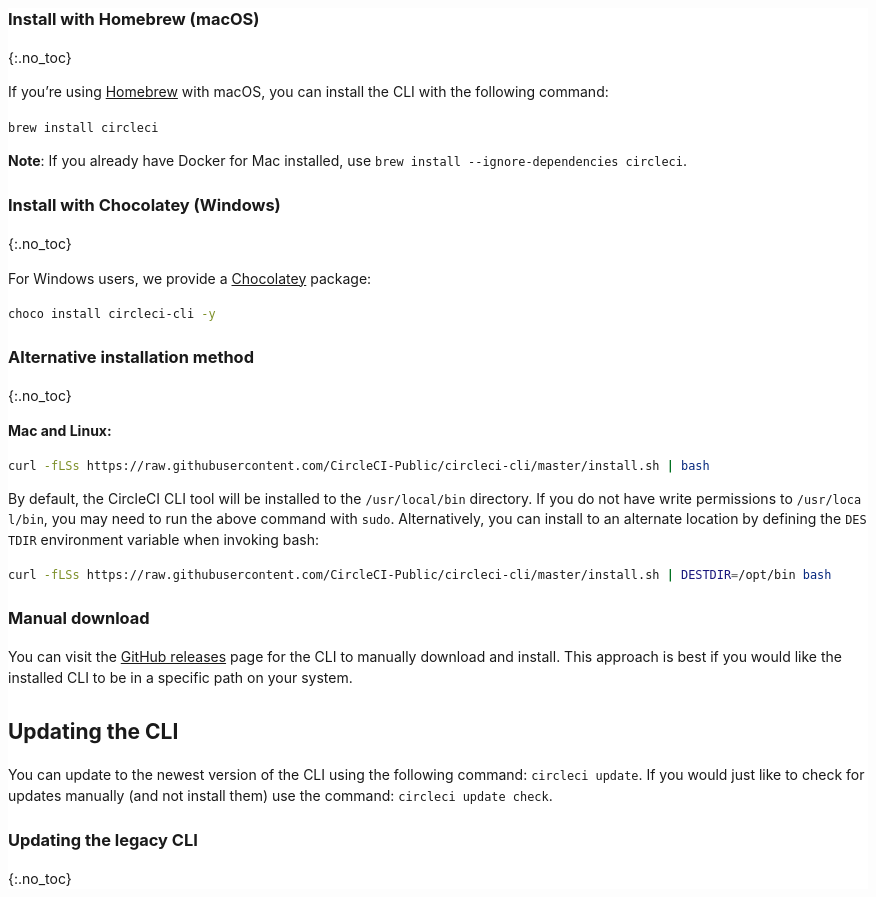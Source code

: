 ### Install with Homebrew (macOS)
{:.no_toc}

If you’re using [Homebrew](https://brew.sh/) with macOS, you can install the CLI with the following command:

```sh
brew install circleci
```

**Note**: If you already have Docker for Mac installed, use `brew install --ignore-dependencies circleci`.

### Install with Chocolatey (Windows)
{:.no_toc}

For Windows users, we provide a [Chocolatey](https://chocolatey.org/) package:

```sh
choco install circleci-cli -y
```

### Alternative installation method
{:.no_toc}

**Mac and Linux:**

```sh
curl -fLSs https://raw.githubusercontent.com/CircleCI-Public/circleci-cli/master/install.sh | bash
```

By default, the CircleCI CLI tool will be installed to the `/usr/local/bin` directory. If you do not have write permissions to `/usr/local/bin`, you may need to run the above command with `sudo`. Alternatively, you can install to an alternate location by defining the `DESTDIR` environment variable when invoking bash:

```sh
curl -fLSs https://raw.githubusercontent.com/CircleCI-Public/circleci-cli/master/install.sh | DESTDIR=/opt/bin bash
```

### Manual download

You can visit the [GitHub releases](https://github.com/CircleCI-Public/circleci-cli/releases) page for the CLI to manually download and install. This approach is best if you would like the installed CLI to be in a specific path on your system.

## Updating the CLI

You can update to the newest version of the CLI using the following command: `circleci update`. If you would just like to check for updates manually (and not install them) use the command: `circleci update check`.

### Updating the legacy CLI
{:.no_toc}
